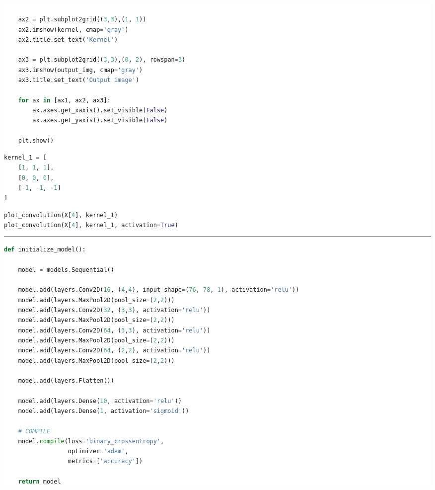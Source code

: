 ```python

    ax2 = plt.subplot2grid((3,3),(1, 1))
    ax2.imshow(kernel, cmap='gray')
    ax2.title.set_text('Kernel')

    ax3 = plt.subplot2grid((3,3),(0, 2), rowspan=3)
    ax3.imshow(output_img, cmap='gray')
    ax3.title.set_text('Output image')

    for ax in [ax1, ax2, ax3]:
        ax.axes.get_xaxis().set_visible(False)
        ax.axes.get_yaxis().set_visible(False)

    plt.show()
```

```python
kernel_1 = [
    [1, 1, 1],
    [0, 0, 0],
    [-1, -1, -1]
]
```

```python
plot_convolution(X[4], kernel_1)
plot_convolution(X[4], kernel_1, activation=True)
```

---

```python
def initialize_model():

    model = models.Sequential()

    model.add(layers.Conv2D(16, (4,4), input_shape=(76, 78, 1), activation='relu'))
    model.add(layers.MaxPool2D(pool_size=(2,2)))
    model.add(layers.Conv2D(32, (3,3), activation='relu'))
    model.add(layers.MaxPool2D(pool_size=(2,2)))
    model.add(layers.Conv2D(64, (3,3), activation='relu'))
    model.add(layers.MaxPool2D(pool_size=(2,2)))
    model.add(layers.Conv2D(64, (2,2), activation='relu'))
    model.add(layers.MaxPool2D(pool_size=(2,2)))

    model.add(layers.Flatten())

    model.add(layers.Dense(10, activation='relu'))
    model.add(layers.Dense(1, activation='sigmoid'))

    # COMPILE
    model.compile(loss='binary_crossentropy',
                  optimizer='adam',
                  metrics=['accuracy'])

    return model
```
